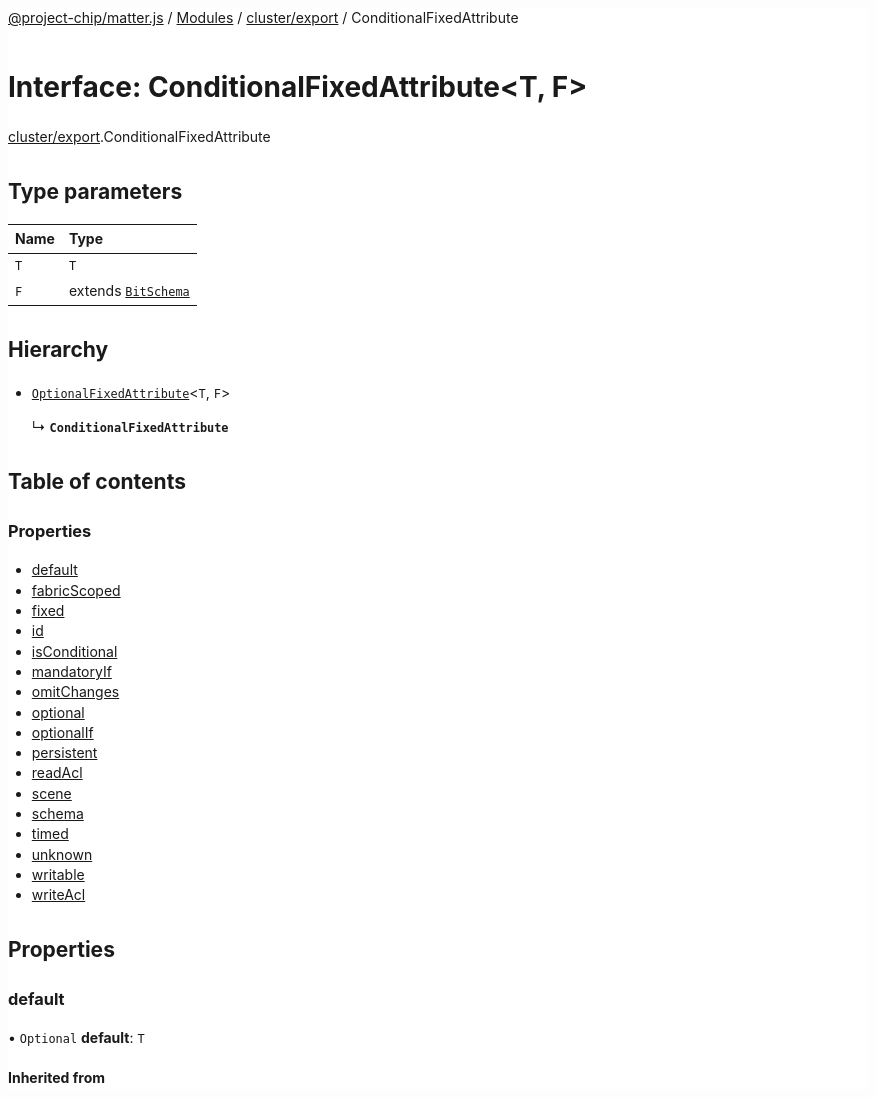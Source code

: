 [@project-chip/matter.js](../README.md) / [Modules](../modules.md) / [cluster/export](../modules/cluster_export.md) / ConditionalFixedAttribute

# Interface: ConditionalFixedAttribute\<T, F\>

[cluster/export](../modules/cluster_export.md).ConditionalFixedAttribute

## Type parameters

| Name | Type |
| :------ | :------ |
| `T` | `T` |
| `F` | extends [`BitSchema`](../modules/schema_export.md#bitschema) |

## Hierarchy

- [`OptionalFixedAttribute`](cluster_export.OptionalFixedAttribute.md)\<`T`, `F`\>

  ↳ **`ConditionalFixedAttribute`**

## Table of contents

### Properties

- [default](cluster_export.ConditionalFixedAttribute.md#default)
- [fabricScoped](cluster_export.ConditionalFixedAttribute.md#fabricscoped)
- [fixed](cluster_export.ConditionalFixedAttribute.md#fixed)
- [id](cluster_export.ConditionalFixedAttribute.md#id)
- [isConditional](cluster_export.ConditionalFixedAttribute.md#isconditional)
- [mandatoryIf](cluster_export.ConditionalFixedAttribute.md#mandatoryif)
- [omitChanges](cluster_export.ConditionalFixedAttribute.md#omitchanges)
- [optional](cluster_export.ConditionalFixedAttribute.md#optional)
- [optionalIf](cluster_export.ConditionalFixedAttribute.md#optionalif)
- [persistent](cluster_export.ConditionalFixedAttribute.md#persistent)
- [readAcl](cluster_export.ConditionalFixedAttribute.md#readacl)
- [scene](cluster_export.ConditionalFixedAttribute.md#scene)
- [schema](cluster_export.ConditionalFixedAttribute.md#schema)
- [timed](cluster_export.ConditionalFixedAttribute.md#timed)
- [unknown](cluster_export.ConditionalFixedAttribute.md#unknown)
- [writable](cluster_export.ConditionalFixedAttribute.md#writable)
- [writeAcl](cluster_export.ConditionalFixedAttribute.md#writeacl)

## Properties

### default

• `Optional` **default**: `T`

#### Inherited from
